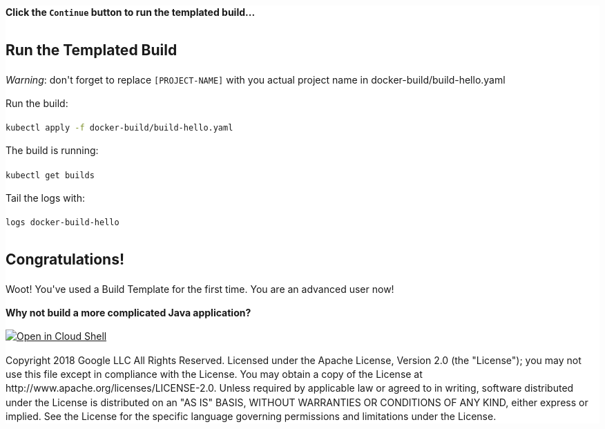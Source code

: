 **Click the `Continue` button to run the templated build...**

## Run the Templated Build

*Warning*: don't forget to replace `[PROJECT-NAME]` with you actual
project name in
<walkthrough-editor-open-file filePath="knative-build-tutorials/docker-build/build-hello.yaml">docker-build/build-hello.yaml</walkthrough-editor-open-file>

Run the build:

```bash
kubectl apply -f docker-build/build-hello.yaml
```

The build is running:

```bash
kubectl get builds
```

Tail the logs with:

```bash
logs docker-build-hello
```

## Congratulations!

<walkthrough-conclusion-trophy></walkthrough-conclusion-trophy>

Woot! You've used a Build Template for the first time. You are an advanced
user now!

**Why not build a more complicated Java application?**

[![Open in Cloud Shell](http://gstatic.com/cloudssh/images/open-btn.svg)](https://console.cloud.google.com/cloudshell/open?git_repo=https%3A%2F%2Fgithub.com%2FGoogleCloudPlatform%2Fknative-build-tutorials&page=editor&tutorial=spring-boot/README.md&open_in_editor=.)

<walkthrough-footnote>
Copyright 2018 Google LLC All Rights Reserved. Licensed under the Apache
License, Version 2.0 (the "License"); you may not use this file except in
compliance with the License. You may obtain a copy of the License at
http://www.apache.org/licenses/LICENSE-2.0.
Unless required by applicable law or agreed to in writing, software
distributed under the License is distributed on an "AS IS" BASIS, WITHOUT
WARRANTIES OR CONDITIONS OF ANY KIND, either express or implied. See the
License for the specific language governing permissions and limitations under
the License.
</walkthrough-footnote>